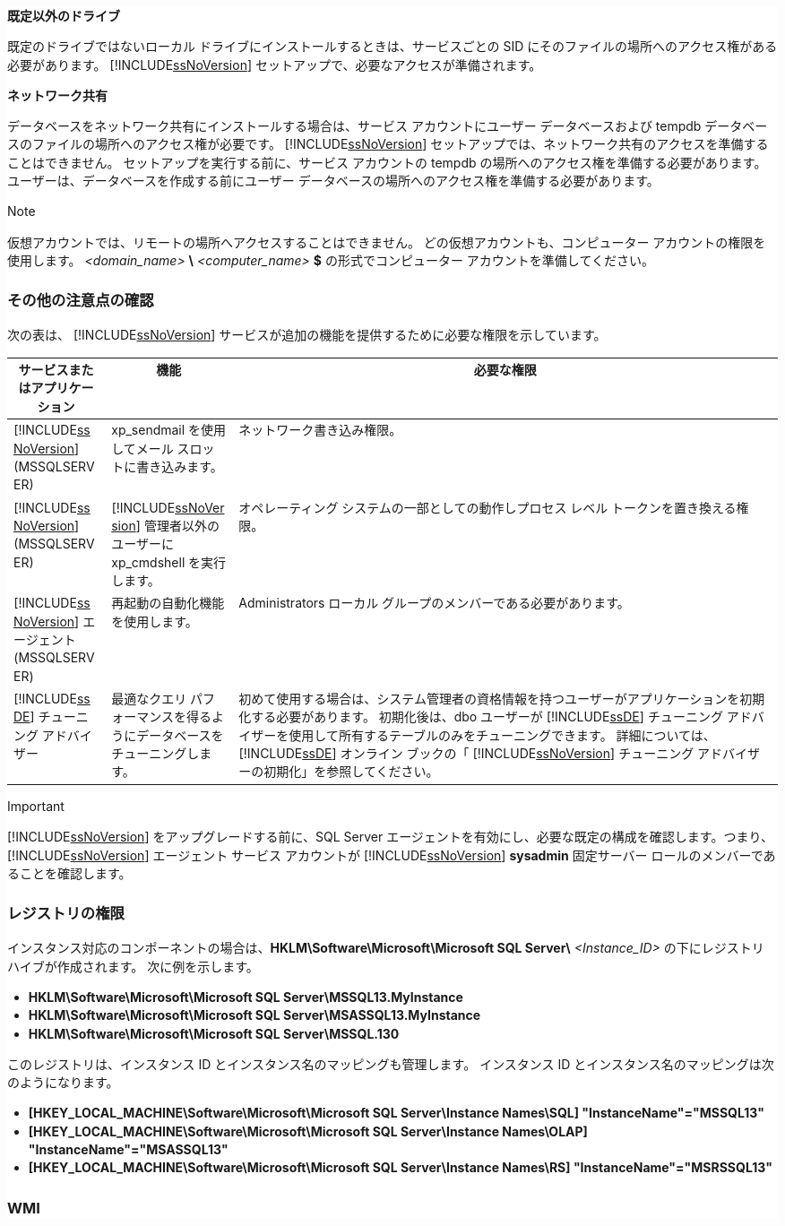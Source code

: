 **既定以外のドライブ**

既定のドライブではないローカル ドライブにインストールするときは、サービスごとの SID にそのファイルの場所へのアクセス権がある必要があります。 [!INCLUDE[ssNoVersion](../../includes/ssnoversion-md.md)] セットアップで、必要なアクセスが準備されます。

**ネットワーク共有**

データベースをネットワーク共有にインストールする場合は、サービス アカウントにユーザー データベースおよび tempdb データベースのファイルの場所へのアクセス権が必要です。 [!INCLUDE[ssNoVersion](../../includes/ssnoversion-md.md)] セットアップでは、ネットワーク共有のアクセスを準備することはできません。 セットアップを実行する前に、サービス アカウントの tempdb の場所へのアクセス権を準備する必要があります。 ユーザーは、データベースを作成する前にユーザー データベースの場所へのアクセス権を準備する必要があります。

> [!NOTE]
> 仮想アカウントでは、リモートの場所へアクセスすることはできません。 どの仮想アカウントも、コンピューター アカウントの権限を使用します。 _<domain_name>_ **\\** _<computer_name>_ **$** の形式でコンピューター アカウントを準備してください。

### <a name="reviewing-additional-considerations"></a><a name="Review_additional_considerations"></a> その他の注意点の確認

次の表は、 [!INCLUDE[ssNoVersion](../../includes/ssnoversion-md.md)] サービスが追加の機能を提供するために必要な権限を示しています。

|サービスまたはアプリケーション|機能|必要な権限|
|--------------------------|-------------------|-------------------------|
|[!INCLUDE[ssNoVersion](../../includes/ssnoversion-md.md)] (MSSQLSERVER)|xp_sendmail を使用してメール スロットに書き込みます。|ネットワーク書き込み権限。|
|[!INCLUDE[ssNoVersion](../../includes/ssnoversion-md.md)] (MSSQLSERVER)|[!INCLUDE[ssNoVersion](../../includes/ssnoversion-md.md)] 管理者以外のユーザーに xp_cmdshell を実行します。|オペレーティング システムの一部としての動作しプロセス レベル トークンを置き換える権限。|
|[!INCLUDE[ssNoVersion](../../includes/ssnoversion-md.md)] エージェント (MSSQLSERVER)|再起動の自動化機能を使用します。|Administrators ローカル グループのメンバーである必要があります。|
|[!INCLUDE[ssDE](../../includes/ssde-md.md)] チューニング アドバイザー|最適なクエリ パフォーマンスを得るようにデータベースをチューニングします。|初めて使用する場合は、システム管理者の資格情報を持つユーザーがアプリケーションを初期化する必要があります。 初期化後は、dbo ユーザーが [!INCLUDE[ssDE](../../includes/ssde-md.md)] チューニング アドバイザーを使用して所有するテーブルのみをチューニングできます。 詳細については、 [!INCLUDE[ssDE](../../includes/ssde-md.md)] オンライン ブックの「 [!INCLUDE[ssNoVersion](../../includes/ssnoversion-md.md)] チューニング アドバイザーの初期化」を参照してください。|

> [!IMPORTANT]
> [!INCLUDE[ssNoVersion](../../includes/ssnoversion-md.md)] をアップグレードする前に、SQL Server エージェントを有効にし、必要な既定の構成を確認します。つまり、[!INCLUDE[ssNoVersion](../../includes/ssnoversion-md.md)] エージェント サービス アカウントが [!INCLUDE[ssNoVersion](../../includes/ssnoversion-md.md)] **sysadmin** 固定サーバー ロールのメンバーであることを確認します。

### <a name="registry-permissions"></a><a name="Registry"></a> レジストリの権限

インスタンス対応のコンポーネントの場合は、**HKLM\Software\Microsoft\Microsoft SQL Server\\** _<Instance_ID>_ の下にレジストリ ハイブが作成されます。 次に例を示します。

- **HKLM\Software\Microsoft\Microsoft SQL Server\MSSQL13.MyInstance**
- **HKLM\Software\Microsoft\Microsoft SQL Server\MSASSQL13.MyInstance**
- **HKLM\Software\Microsoft\Microsoft SQL Server\MSSQL.130**

このレジストリは、インスタンス ID とインスタンス名のマッピングも管理します。 インスタンス ID とインスタンス名のマッピングは次のようになります。

- **[HKEY_LOCAL_MACHINE\Software\Microsoft\Microsoft SQL Server\Instance Names\SQL] "InstanceName"="MSSQL13"**
- **[HKEY_LOCAL_MACHINE\Software\Microsoft\Microsoft SQL Server\Instance Names\OLAP] "InstanceName"="MSASSQL13"**
- **[HKEY_LOCAL_MACHINE\Software\Microsoft\Microsoft SQL Server\Instance Names\RS] "InstanceName"="MSRSSQL13"**

### <a name="wmi"></a><a name="WMI"></a> WMI
